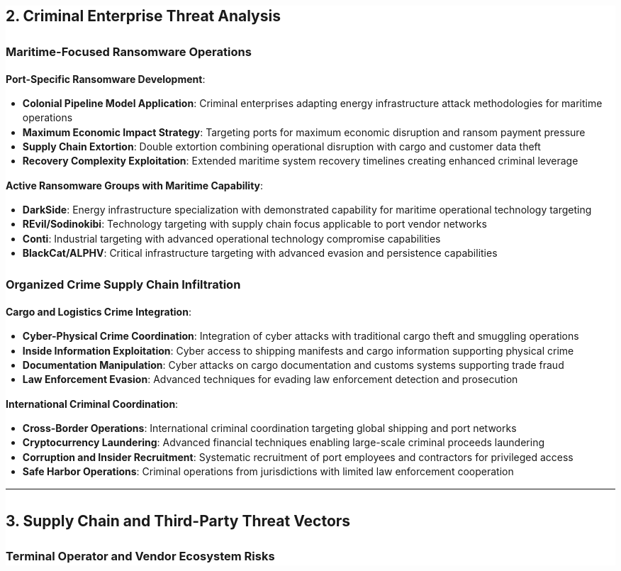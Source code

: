 ## 2. Criminal Enterprise Threat Analysis

### Maritime-Focused Ransomware Operations

**Port-Specific Ransomware Development**:
- **Colonial Pipeline Model Application**: Criminal enterprises adapting energy infrastructure attack methodologies for maritime operations
- **Maximum Economic Impact Strategy**: Targeting ports for maximum economic disruption and ransom payment pressure
- **Supply Chain Extortion**: Double extortion combining operational disruption with cargo and customer data theft
- **Recovery Complexity Exploitation**: Extended maritime system recovery timelines creating enhanced criminal leverage

**Active Ransomware Groups with Maritime Capability**:
- **DarkSide**: Energy infrastructure specialization with demonstrated capability for maritime operational technology targeting
- **REvil/Sodinokibi**: Technology targeting with supply chain focus applicable to port vendor networks
- **Conti**: Industrial targeting with advanced operational technology compromise capabilities
- **BlackCat/ALPHV**: Critical infrastructure targeting with advanced evasion and persistence capabilities

### Organized Crime Supply Chain Infiltration

**Cargo and Logistics Crime Integration**:
- **Cyber-Physical Crime Coordination**: Integration of cyber attacks with traditional cargo theft and smuggling operations
- **Inside Information Exploitation**: Cyber access to shipping manifests and cargo information supporting physical crime
- **Documentation Manipulation**: Cyber attacks on cargo documentation and customs systems supporting trade fraud
- **Law Enforcement Evasion**: Advanced techniques for evading law enforcement detection and prosecution

**International Criminal Coordination**:
- **Cross-Border Operations**: International criminal coordination targeting global shipping and port networks
- **Cryptocurrency Laundering**: Advanced financial techniques enabling large-scale criminal proceeds laundering
- **Corruption and Insider Recruitment**: Systematic recruitment of port employees and contractors for privileged access
- **Safe Harbor Operations**: Criminal operations from jurisdictions with limited law enforcement cooperation

---

## 3. Supply Chain and Third-Party Threat Vectors

### Terminal Operator and Vendor Ecosystem Risks
